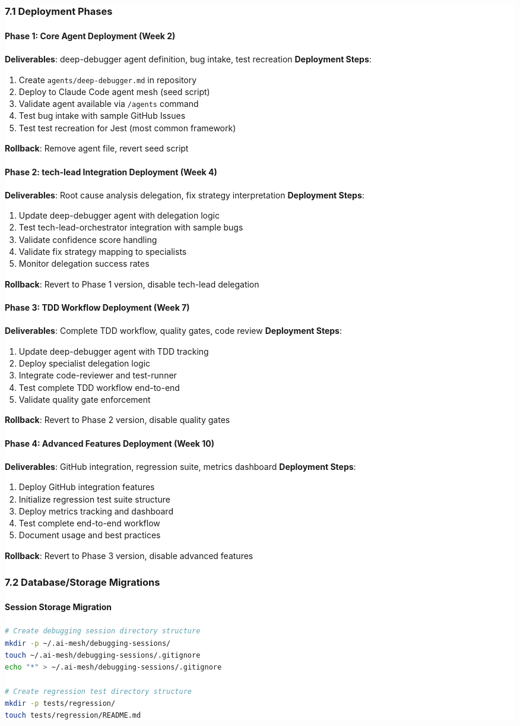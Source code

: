 ### 7.1 Deployment Phases

#### Phase 1: Core Agent Deployment (Week 2)
**Deliverables**: deep-debugger agent definition, bug intake, test recreation
**Deployment Steps**:
1. Create `agents/deep-debugger.md` in repository
2. Deploy to Claude Code agent mesh (seed script)
3. Validate agent available via `/agents` command
4. Test bug intake with sample GitHub Issues
5. Test test recreation for Jest (most common framework)

**Rollback**: Remove agent file, revert seed script

#### Phase 2: tech-lead Integration Deployment (Week 4)
**Deliverables**: Root cause analysis delegation, fix strategy interpretation
**Deployment Steps**:
1. Update deep-debugger agent with delegation logic
2. Test tech-lead-orchestrator integration with sample bugs
3. Validate confidence score handling
4. Validate fix strategy mapping to specialists
5. Monitor delegation success rates

**Rollback**: Revert to Phase 1 version, disable tech-lead delegation

#### Phase 3: TDD Workflow Deployment (Week 7)
**Deliverables**: Complete TDD workflow, quality gates, code review
**Deployment Steps**:
1. Update deep-debugger agent with TDD tracking
2. Deploy specialist delegation logic
3. Integrate code-reviewer and test-runner
4. Test complete TDD workflow end-to-end
5. Validate quality gate enforcement

**Rollback**: Revert to Phase 2 version, disable quality gates

#### Phase 4: Advanced Features Deployment (Week 10)
**Deliverables**: GitHub integration, regression suite, metrics dashboard
**Deployment Steps**:
1. Deploy GitHub integration features
2. Initialize regression test suite structure
3. Deploy metrics tracking and dashboard
4. Test complete end-to-end workflow
5. Document usage and best practices

**Rollback**: Revert to Phase 3 version, disable advanced features

### 7.2 Database/Storage Migrations

#### Session Storage Migration
```bash
# Create debugging session directory structure
mkdir -p ~/.ai-mesh/debugging-sessions/
touch ~/.ai-mesh/debugging-sessions/.gitignore
echo "*" > ~/.ai-mesh/debugging-sessions/.gitignore

# Create regression test directory structure
mkdir -p tests/regression/
touch tests/regression/README.md
```

